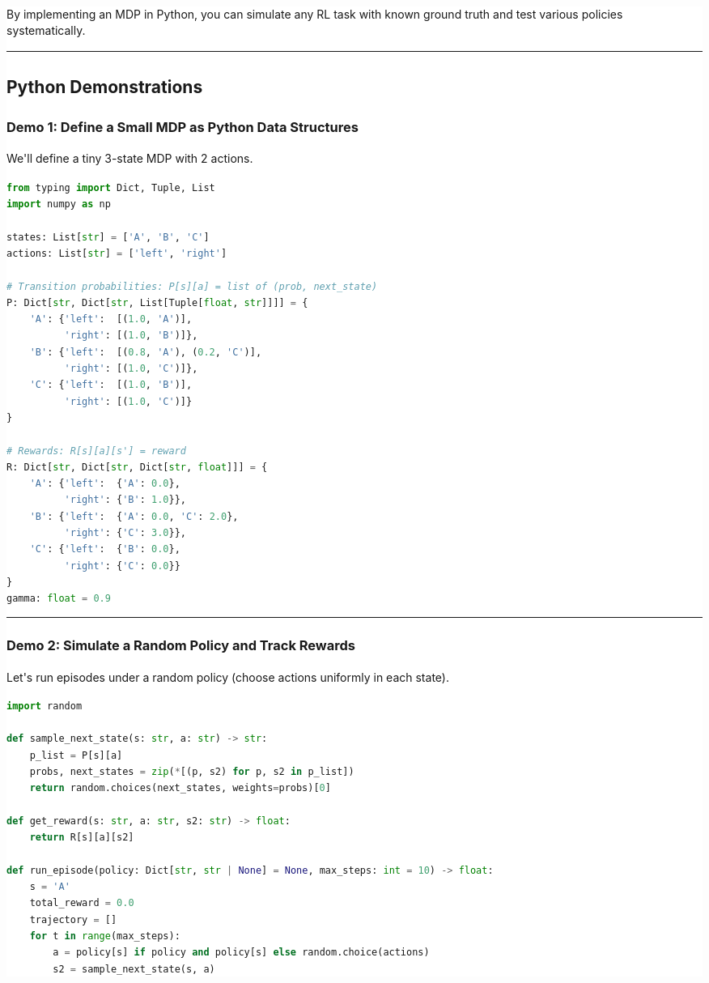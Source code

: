 By implementing an MDP in Python, you can simulate any RL task with known ground
truth and test various policies systematically.

---

## Python Demonstrations

### Demo 1: Define a Small MDP as Python Data Structures

We'll define a tiny 3-state MDP with 2 actions.

```python
from typing import Dict, Tuple, List
import numpy as np

states: List[str] = ['A', 'B', 'C']
actions: List[str] = ['left', 'right']

# Transition probabilities: P[s][a] = list of (prob, next_state)
P: Dict[str, Dict[str, List[Tuple[float, str]]]] = {
    'A': {'left':  [(1.0, 'A')],
          'right': [(1.0, 'B')]},
    'B': {'left':  [(0.8, 'A'), (0.2, 'C')],
          'right': [(1.0, 'C')]},
    'C': {'left':  [(1.0, 'B')],
          'right': [(1.0, 'C')]}
}

# Rewards: R[s][a][s'] = reward
R: Dict[str, Dict[str, Dict[str, float]]] = {
    'A': {'left':  {'A': 0.0},
          'right': {'B': 1.0}},
    'B': {'left':  {'A': 0.0, 'C': 2.0},
          'right': {'C': 3.0}},
    'C': {'left':  {'B': 0.0},
          'right': {'C': 0.0}}
}
gamma: float = 0.9
```

---

### Demo 2: Simulate a Random Policy and Track Rewards

Let's run episodes under a random policy (choose actions uniformly in each
state).

```python
import random

def sample_next_state(s: str, a: str) -> str:
    p_list = P[s][a]
    probs, next_states = zip(*[(p, s2) for p, s2 in p_list])
    return random.choices(next_states, weights=probs)[0]

def get_reward(s: str, a: str, s2: str) -> float:
    return R[s][a][s2]

def run_episode(policy: Dict[str, str | None] = None, max_steps: int = 10) -> float:
    s = 'A'
    total_reward = 0.0
    trajectory = []
    for t in range(max_steps):
        a = policy[s] if policy and policy[s] else random.choice(actions)
        s2 = sample_next_state(s, a)
```